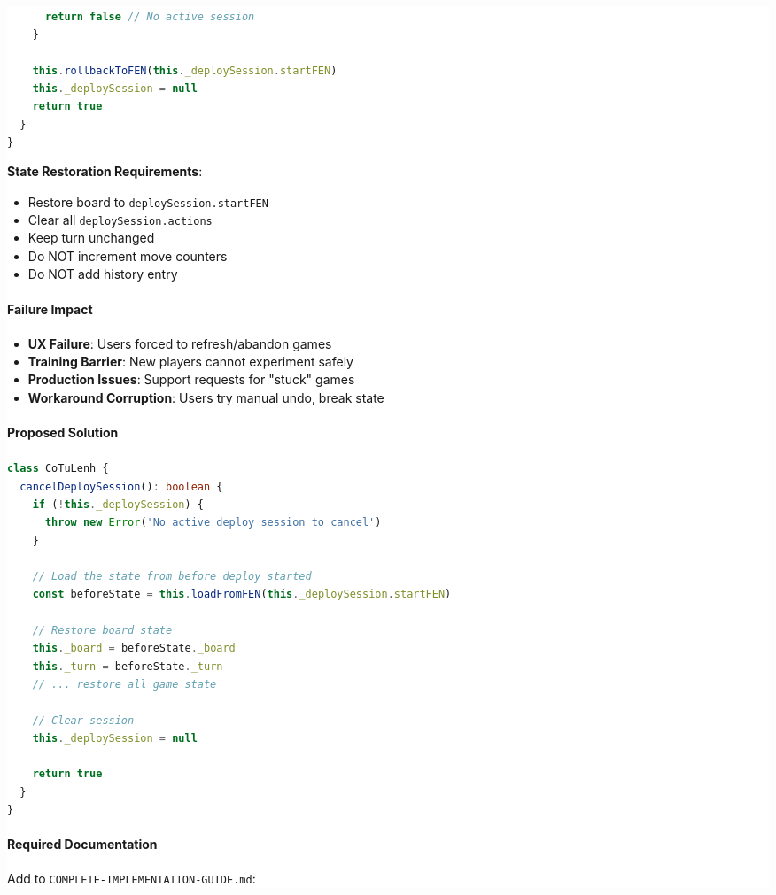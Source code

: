 ```typescript
      return false // No active session
    }

    this.rollbackToFEN(this._deploySession.startFEN)
    this._deploySession = null
    return true
  }
}
```

**State Restoration Requirements**:

- Restore board to `deploySession.startFEN`
- Clear all `deploySession.actions`
- Keep turn unchanged
- Do NOT increment move counters
- Do NOT add history entry

#### Failure Impact

- **UX Failure**: Users forced to refresh/abandon games
- **Training Barrier**: New players cannot experiment safely
- **Production Issues**: Support requests for "stuck" games
- **Workaround Corruption**: Users try manual undo, break state

#### Proposed Solution

```typescript
class CoTuLenh {
  cancelDeploySession(): boolean {
    if (!this._deploySession) {
      throw new Error('No active deploy session to cancel')
    }

    // Load the state from before deploy started
    const beforeState = this.loadFromFEN(this._deploySession.startFEN)

    // Restore board state
    this._board = beforeState._board
    this._turn = beforeState._turn
    // ... restore all game state

    // Clear session
    this._deploySession = null

    return true
  }
}
```

#### Required Documentation

Add to `COMPLETE-IMPLEMENTATION-GUIDE.md`:
